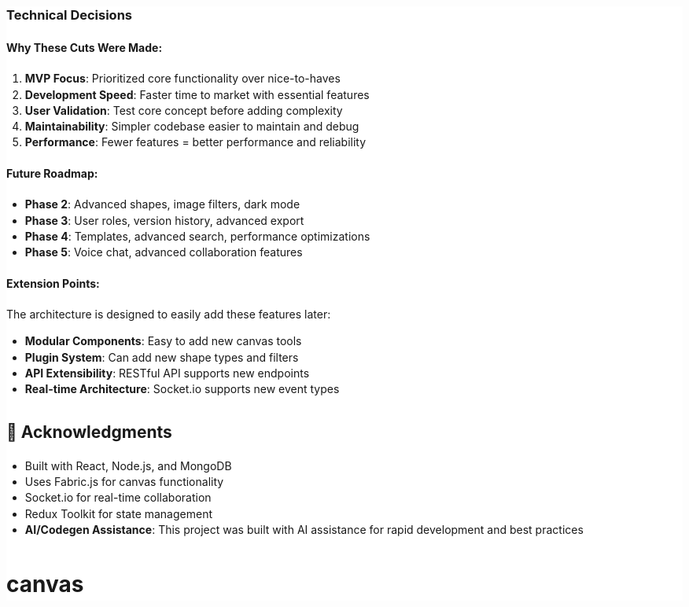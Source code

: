 ### Technical Decisions

#### **Why These Cuts Were Made:**

1. **MVP Focus**: Prioritized core functionality over nice-to-haves
2. **Development Speed**: Faster time to market with essential features
3. **User Validation**: Test core concept before adding complexity
4. **Maintainability**: Simpler codebase easier to maintain and debug
5. **Performance**: Fewer features = better performance and reliability

#### **Future Roadmap:**

- **Phase 2**: Advanced shapes, image filters, dark mode
- **Phase 3**: User roles, version history, advanced export
- **Phase 4**: Templates, advanced search, performance optimizations
- **Phase 5**: Voice chat, advanced collaboration features

#### **Extension Points:**

The architecture is designed to easily add these features later:

- **Modular Components**: Easy to add new canvas tools
- **Plugin System**: Can add new shape types and filters
- **API Extensibility**: RESTful API supports new endpoints
- **Real-time Architecture**: Socket.io supports new event types

## 🙏 Acknowledgments

- Built with React, Node.js, and MongoDB
- Uses Fabric.js for canvas functionality
- Socket.io for real-time collaboration
- Redux Toolkit for state management
- **AI/Codegen Assistance**: This project was built with AI assistance for rapid development and best practices
# canvas
